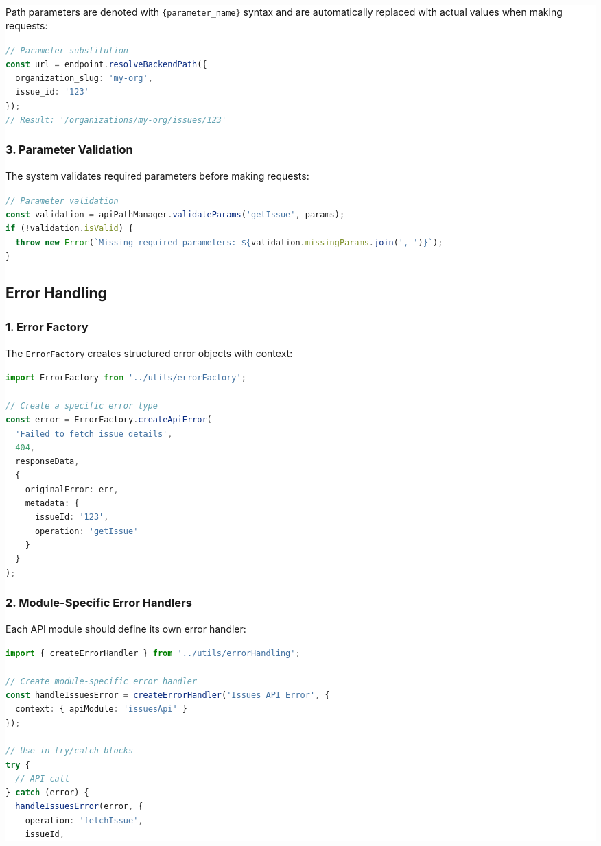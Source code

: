 Path parameters are denoted with `{parameter_name}` syntax and are automatically replaced with actual values when making requests:

```typescript
// Parameter substitution
const url = endpoint.resolveBackendPath({
  organization_slug: 'my-org',
  issue_id: '123'
});
// Result: '/organizations/my-org/issues/123'
```

### 3. Parameter Validation

The system validates required parameters before making requests:

```typescript
// Parameter validation
const validation = apiPathManager.validateParams('getIssue', params);
if (!validation.isValid) {
  throw new Error(`Missing required parameters: ${validation.missingParams.join(', ')}`);
}
```

## Error Handling

### 1. Error Factory

The `ErrorFactory` creates structured error objects with context:

```typescript
import ErrorFactory from '../utils/errorFactory';

// Create a specific error type
const error = ErrorFactory.createApiError(
  'Failed to fetch issue details',
  404,
  responseData,
  {
    originalError: err,
    metadata: {
      issueId: '123',
      operation: 'getIssue'
    }
  }
);
```

### 2. Module-Specific Error Handlers

Each API module should define its own error handler:

```typescript
import { createErrorHandler } from '../utils/errorHandling';

// Create module-specific error handler
const handleIssuesError = createErrorHandler('Issues API Error', {
  context: { apiModule: 'issuesApi' }
});

// Use in try/catch blocks
try {
  // API call
} catch (error) {
  handleIssuesError(error, {
    operation: 'fetchIssue',
    issueId,
```